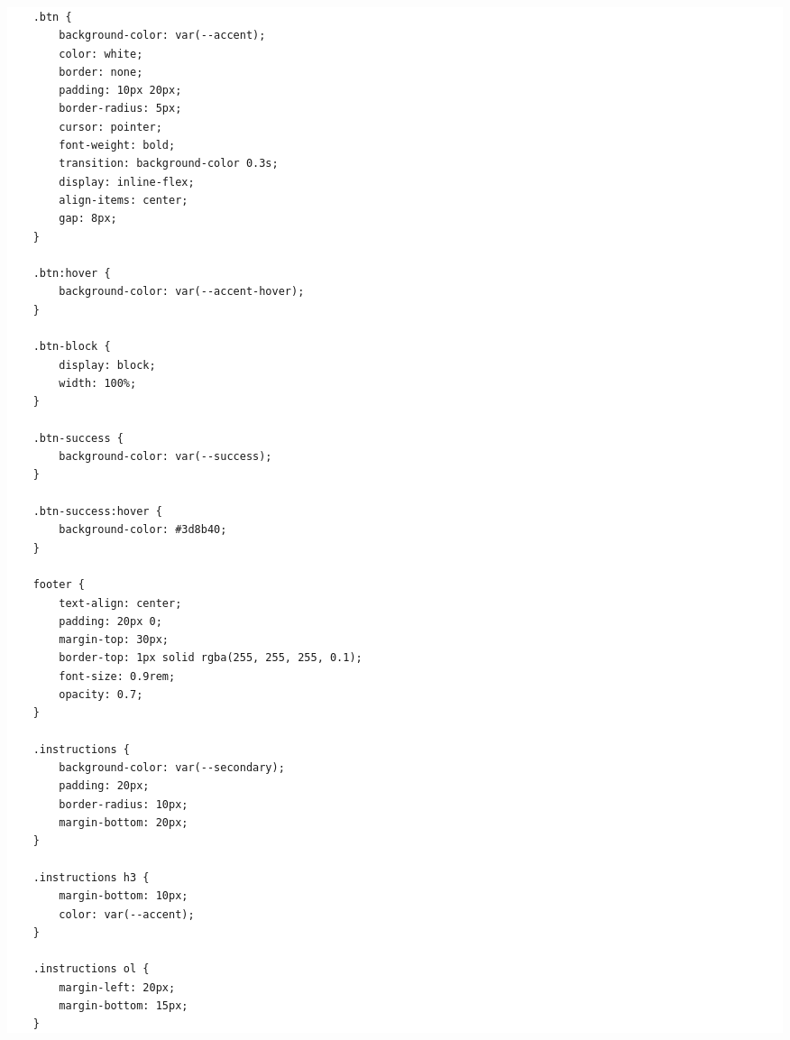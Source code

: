         .btn {
            background-color: var(--accent);
            color: white;
            border: none;
            padding: 10px 20px;
            border-radius: 5px;
            cursor: pointer;
            font-weight: bold;
            transition: background-color 0.3s;
            display: inline-flex;
            align-items: center;
            gap: 8px;
        }
        
        .btn:hover {
            background-color: var(--accent-hover);
        }
        
        .btn-block {
            display: block;
            width: 100%;
        }
        
        .btn-success {
            background-color: var(--success);
        }
        
        .btn-success:hover {
            background-color: #3d8b40;
        }
        
        footer {
            text-align: center;
            padding: 20px 0;
            margin-top: 30px;
            border-top: 1px solid rgba(255, 255, 255, 0.1);
            font-size: 0.9rem;
            opacity: 0.7;
        }
        
        .instructions {
            background-color: var(--secondary);
            padding: 20px;
            border-radius: 10px;
            margin-bottom: 20px;
        }
        
        .instructions h3 {
            margin-bottom: 10px;
            color: var(--accent);
        }
        
        .instructions ol {
            margin-left: 20px;
            margin-bottom: 15px;
        }
        